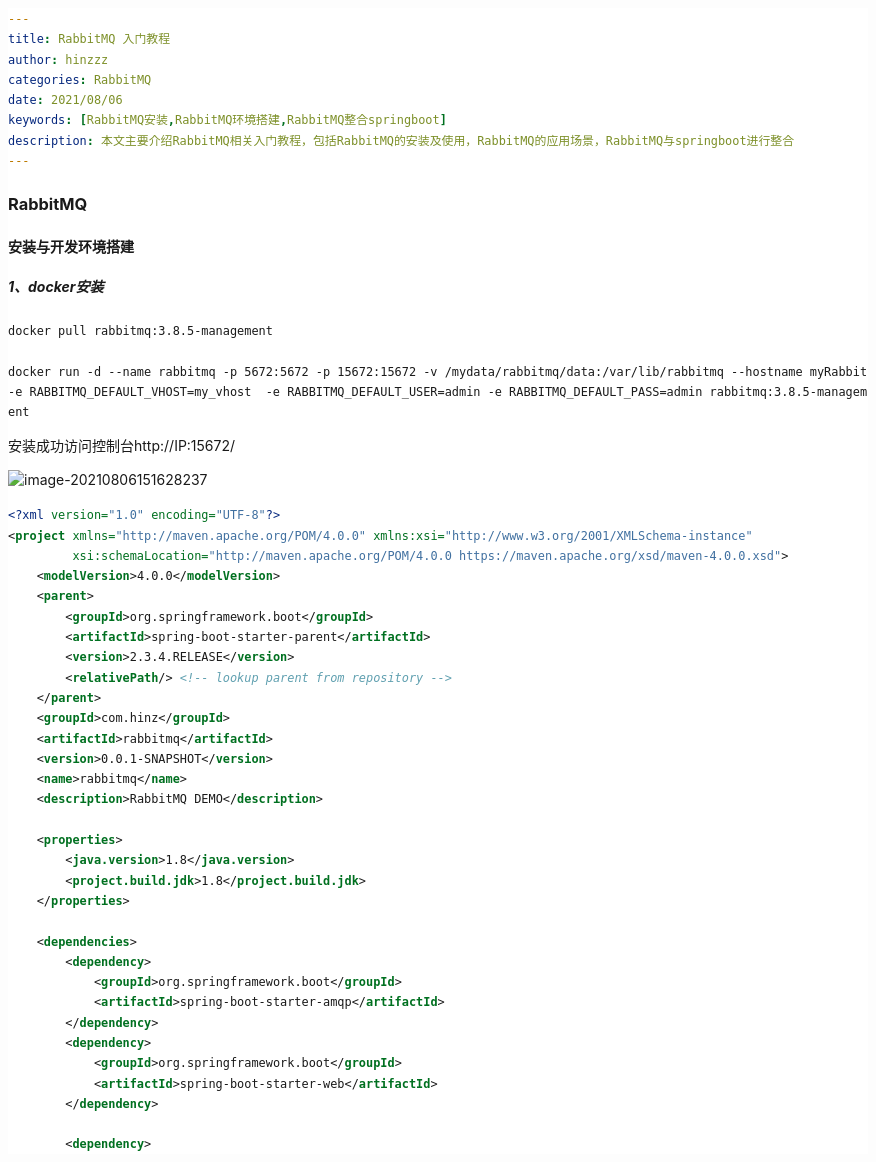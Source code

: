 ```yaml
---
title: RabbitMQ 入门教程
author: hinzzz
categories: RabbitMQ
date: 2021/08/06
keywords: [RabbitMQ安装,RabbitMQ环境搭建,RabbitMQ整合springboot]
description: 本文主要介绍RabbitMQ相关入门教程，包括RabbitMQ的安装及使用，RabbitMQ的应用场景，RabbitMQ与springboot进行整合
---
```




### RabbitMQ

#### 安装与开发环境搭建

##### 1、docker安装

```shell
docker pull rabbitmq:3.8.5-management

docker run -d --name rabbitmq -p 5672:5672 -p 15672:15672 -v /mydata/rabbitmq/data:/var/lib/rabbitmq --hostname myRabbit -e RABBITMQ_DEFAULT_VHOST=my_vhost  -e RABBITMQ_DEFAULT_USER=admin -e RABBITMQ_DEFAULT_PASS=admin rabbitmq:3.8.5-management
```

安装成功访问控制台http://IP:15672/

![image-20210806151628237](http://hinzzz.oss-cn-shenzhen.aliyuncs.com/img/hinzzzimage-20210806151628237.png)

```xml
<?xml version="1.0" encoding="UTF-8"?>
<project xmlns="http://maven.apache.org/POM/4.0.0" xmlns:xsi="http://www.w3.org/2001/XMLSchema-instance"
         xsi:schemaLocation="http://maven.apache.org/POM/4.0.0 https://maven.apache.org/xsd/maven-4.0.0.xsd">
    <modelVersion>4.0.0</modelVersion>
    <parent>
        <groupId>org.springframework.boot</groupId>
        <artifactId>spring-boot-starter-parent</artifactId>
        <version>2.3.4.RELEASE</version>
        <relativePath/> <!-- lookup parent from repository -->
    </parent>
    <groupId>com.hinz</groupId>
    <artifactId>rabbitmq</artifactId>
    <version>0.0.1-SNAPSHOT</version>
    <name>rabbitmq</name>
    <description>RabbitMQ DEMO</description>

    <properties>
        <java.version>1.8</java.version>
        <project.build.jdk>1.8</project.build.jdk>
    </properties>

    <dependencies>
        <dependency>
            <groupId>org.springframework.boot</groupId>
            <artifactId>spring-boot-starter-amqp</artifactId>
        </dependency>
        <dependency>
            <groupId>org.springframework.boot</groupId>
            <artifactId>spring-boot-starter-web</artifactId>
        </dependency>

        <dependency>
```

[插件地址]: https://www.rabbitmq.com/community-plugins.html